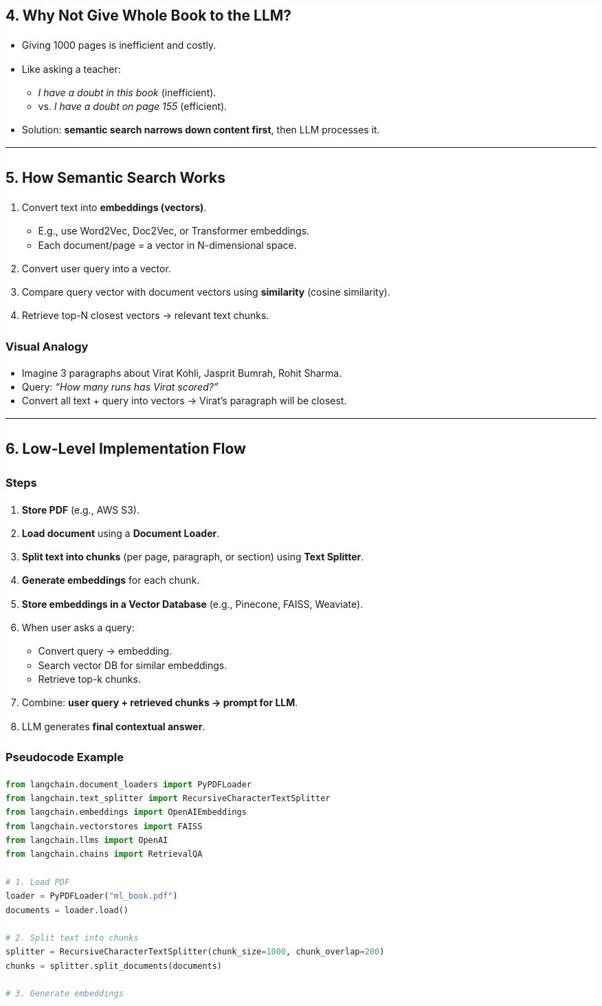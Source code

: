 ## 4. Why Not Give Whole Book to the LLM?

* Giving 1000 pages is inefficient and costly.
* Like asking a teacher:

  * *I have a doubt in this book* (inefficient).
  * vs. *I have a doubt on page 155* (efficient).
* Solution: **semantic search narrows down content first**, then LLM processes it.

---

## 5. How Semantic Search Works

1. Convert text into **embeddings (vectors)**.

   * E.g., use Word2Vec, Doc2Vec, or Transformer embeddings.
   * Each document/page = a vector in N-dimensional space.
2. Convert user query into a vector.
3. Compare query vector with document vectors using **similarity** (cosine similarity).
4. Retrieve top-N closest vectors → relevant text chunks.

### Visual Analogy

* Imagine 3 paragraphs about Virat Kohli, Jasprit Bumrah, Rohit Sharma.
* Query: *“How many runs has Virat scored?”*
* Convert all text + query into vectors → Virat’s paragraph will be closest.

---

## 6. Low-Level Implementation Flow

### Steps

1. **Store PDF** (e.g., AWS S3).
2. **Load document** using a **Document Loader**.
3. **Split text into chunks** (per page, paragraph, or section) using **Text Splitter**.
4. **Generate embeddings** for each chunk.
5. **Store embeddings in a Vector Database** (e.g., Pinecone, FAISS, Weaviate).
6. When user asks a query:

   * Convert query → embedding.
   * Search vector DB for similar embeddings.
   * Retrieve top-k chunks.
7. Combine: **user query + retrieved chunks → prompt for LLM**.
8. LLM generates **final contextual answer**.

### Pseudocode Example

```python
from langchain.document_loaders import PyPDFLoader
from langchain.text_splitter import RecursiveCharacterTextSplitter
from langchain.embeddings import OpenAIEmbeddings
from langchain.vectorstores import FAISS
from langchain.llms import OpenAI
from langchain.chains import RetrievalQA

# 1. Load PDF
loader = PyPDFLoader("ml_book.pdf")
documents = loader.load()

# 2. Split text into chunks
splitter = RecursiveCharacterTextSplitter(chunk_size=1000, chunk_overlap=200)
chunks = splitter.split_documents(documents)

# 3. Generate embeddings
```